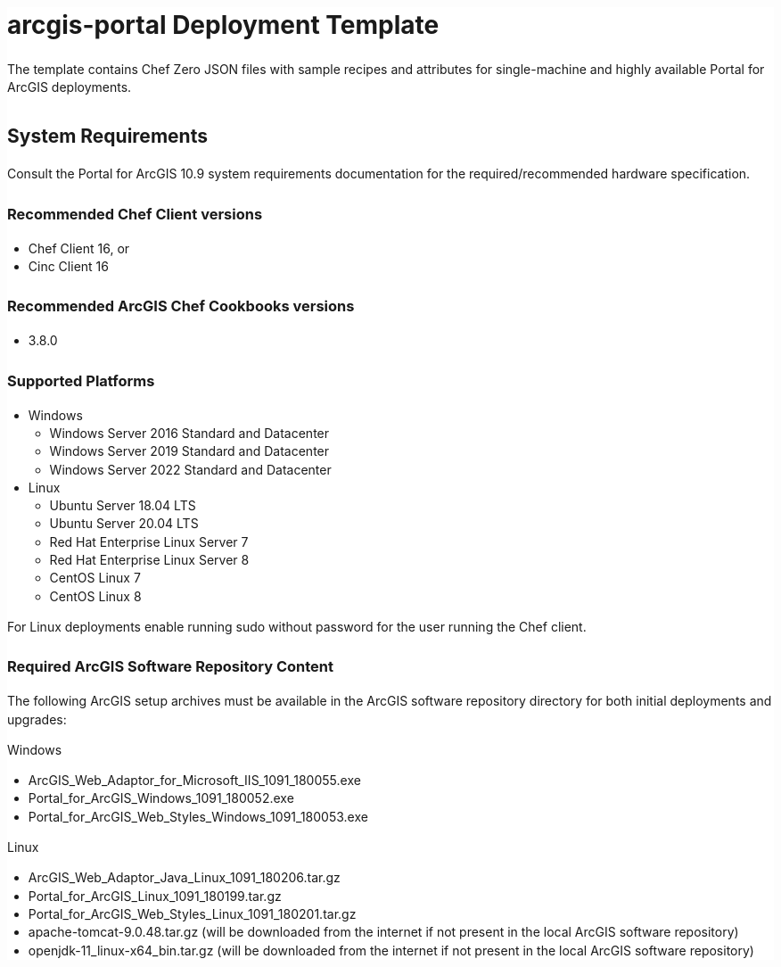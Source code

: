 # arcgis-portal Deployment Template

The template contains Chef Zero JSON files with sample recipes and attributes for single-machine and highly available Portal for ArcGIS deployments.

## System Requirements

Consult the Portal for ArcGIS 10.9 system requirements documentation for the required/recommended hardware specification.

### Recommended Chef Client versions

* Chef Client 16, or
* Cinc Client 16

### Recommended ArcGIS Chef Cookbooks versions

* 3.8.0

### Supported Platforms

* Windows
  * Windows Server 2016 Standard and Datacenter
  * Windows Server 2019 Standard and Datacenter
  * Windows Server 2022 Standard and Datacenter  
* Linux
  * Ubuntu Server 18.04 LTS
  * Ubuntu Server 20.04 LTS
  * Red Hat Enterprise Linux Server 7
  * Red Hat Enterprise Linux Server 8
  * CentOS Linux 7
  * CentOS Linux 8

For Linux deployments enable running sudo without password for the user running the Chef client.

### Required ArcGIS Software Repository Content

The following ArcGIS setup archives must be available in the ArcGIS software repository directory for both initial deployments and upgrades:

Windows

* ArcGIS_Web_Adaptor_for_Microsoft_IIS_1091_180055.exe
* Portal_for_ArcGIS_Windows_1091_180052.exe
* Portal_for_ArcGIS_Web_Styles_Windows_1091_180053.exe

Linux

* ArcGIS_Web_Adaptor_Java_Linux_1091_180206.tar.gz
* Portal_for_ArcGIS_Linux_1091_180199.tar.gz
* Portal_for_ArcGIS_Web_Styles_Linux_1091_180201.tar.gz
* apache-tomcat-9.0.48.tar.gz (will be downloaded from the internet if not present in the local ArcGIS software repository)
* openjdk-11_linux-x64_bin.tar.gz (will be downloaded from the internet if not present in the local ArcGIS software repository)
